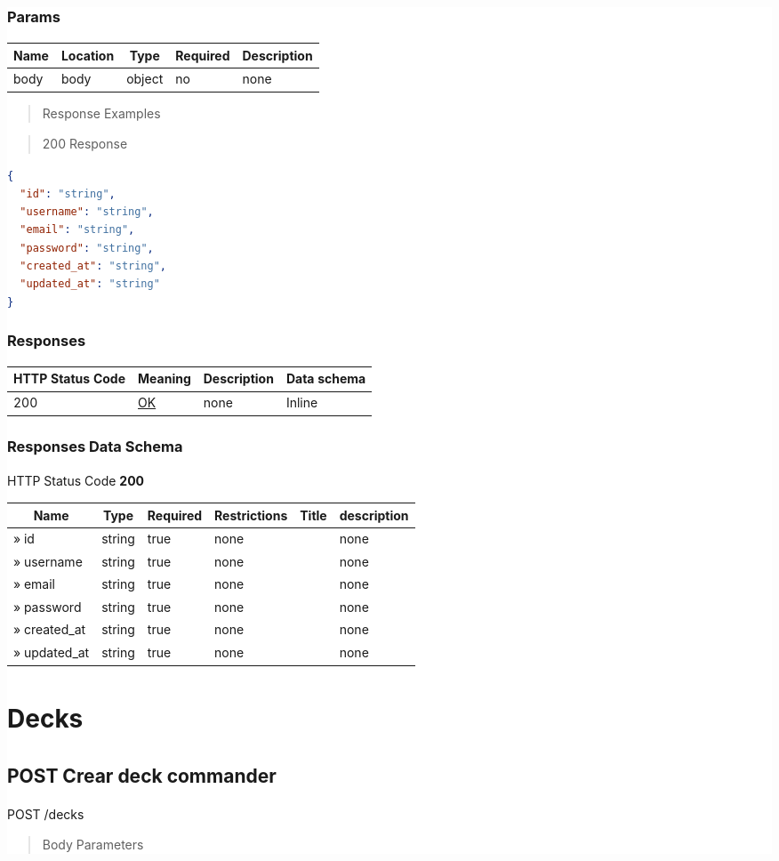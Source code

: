### Params

|Name|Location|Type|Required|Description|
|---|---|---|---|---|
|body|body|object| no |none|

> Response Examples

> 200 Response

```json
{
  "id": "string",
  "username": "string",
  "email": "string",
  "password": "string",
  "created_at": "string",
  "updated_at": "string"
}
```

### Responses

|HTTP Status Code |Meaning|Description|Data schema|
|---|---|---|---|
|200|[OK](https://tools.ietf.org/html/rfc7231#section-6.3.1)|none|Inline|

### Responses Data Schema

HTTP Status Code **200**

|Name|Type|Required|Restrictions|Title|description|
|---|---|---|---|---|---|
|» id|string|true|none||none|
|» username|string|true|none||none|
|» email|string|true|none||none|
|» password|string|true|none||none|
|» created_at|string|true|none||none|
|» updated_at|string|true|none||none|

# Decks

## POST Crear deck commander

POST /decks

> Body Parameters
